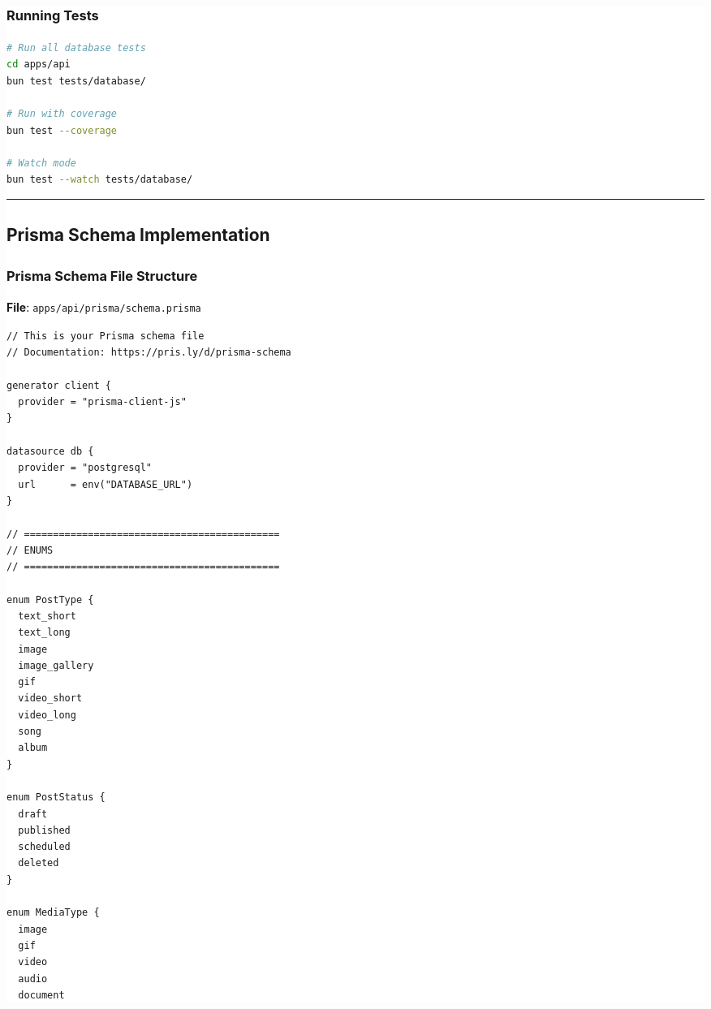 ### Running Tests

```bash
# Run all database tests
cd apps/api
bun test tests/database/

# Run with coverage
bun test --coverage

# Watch mode
bun test --watch tests/database/
```

---

## Prisma Schema Implementation

### Prisma Schema File Structure

**File**: `apps/api/prisma/schema.prisma`

```prisma
// This is your Prisma schema file
// Documentation: https://pris.ly/d/prisma-schema

generator client {
  provider = "prisma-client-js"
}

datasource db {
  provider = "postgresql"
  url      = env("DATABASE_URL")
}

// ============================================
// ENUMS
// ============================================

enum PostType {
  text_short
  text_long
  image
  image_gallery
  gif
  video_short
  video_long
  song
  album
}

enum PostStatus {
  draft
  published
  scheduled
  deleted
}

enum MediaType {
  image
  gif
  video
  audio
  document
```